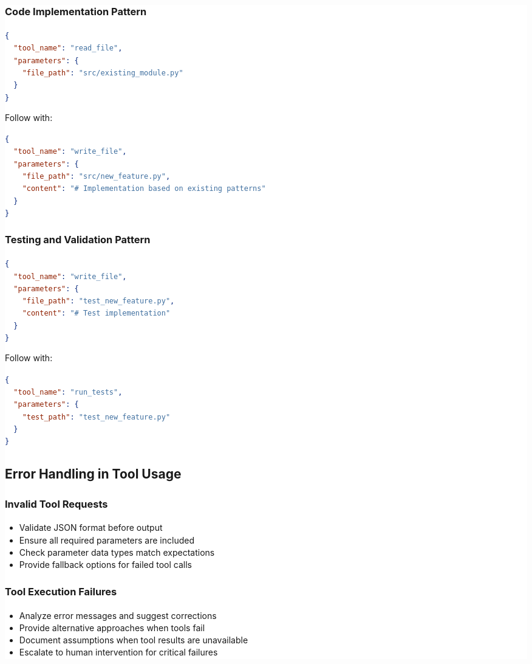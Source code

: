 ### Code Implementation Pattern
```json
{
  "tool_name": "read_file",
  "parameters": {
    "file_path": "src/existing_module.py"
  }
}
```
Follow with:
```json
{
  "tool_name": "write_file",
  "parameters": {
    "file_path": "src/new_feature.py",
    "content": "# Implementation based on existing patterns"
  }
}
```

### Testing and Validation Pattern
```json
{
  "tool_name": "write_file",
  "parameters": {
    "file_path": "test_new_feature.py",
    "content": "# Test implementation"
  }
}
```
Follow with:
```json
{
  "tool_name": "run_tests",
  "parameters": {
    "test_path": "test_new_feature.py"
  }
}
```

## Error Handling in Tool Usage

### Invalid Tool Requests
- Validate JSON format before output
- Ensure all required parameters are included
- Check parameter data types match expectations
- Provide fallback options for failed tool calls

### Tool Execution Failures
- Analyze error messages and suggest corrections
- Provide alternative approaches when tools fail
- Document assumptions when tool results are unavailable
- Escalate to human intervention for critical failures
